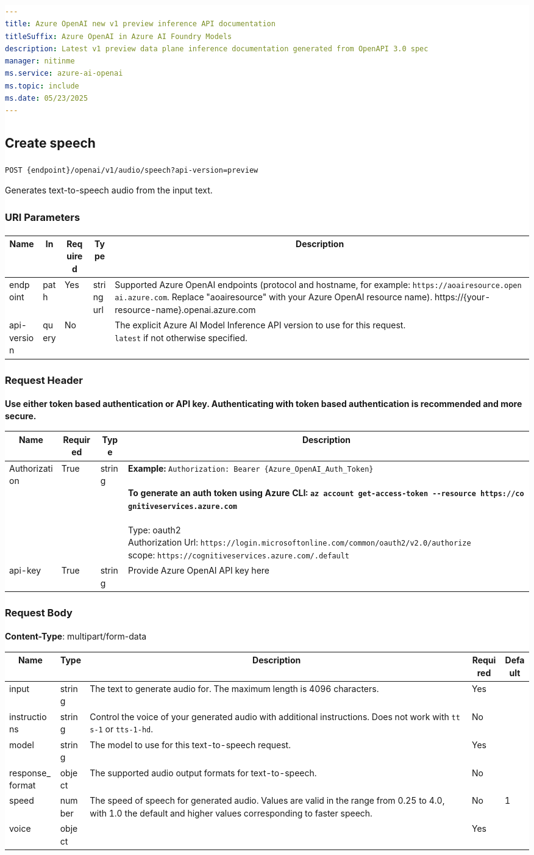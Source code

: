 ```yaml
---
title: Azure OpenAI new v1 preview inference API documentation
titleSuffix: Azure OpenAI in Azure AI Foundry Models
description: Latest v1 preview data plane inference documentation generated from OpenAPI 3.0 spec
manager: nitinme
ms.service: azure-ai-openai
ms.topic: include
ms.date: 05/23/2025
---
```


## Create speech

```HTTP
POST {endpoint}/openai/v1/audio/speech?api-version=preview
```

Generates text-to-speech audio from the input text.

### URI Parameters

| Name | In | Required | Type | Description |
|------|------|----------|------|-----------|
| endpoint | path | Yes | string<br>url | Supported Azure OpenAI endpoints (protocol and hostname, for example: `https://aoairesource.openai.azure.com`. Replace "aoairesource" with your Azure OpenAI resource name). https://{your-resource-name}.openai.azure.com |
| api-version | query | No |  | The explicit Azure AI Model Inference API version to use for this request.<br>`latest` if not otherwise specified. |

### Request Header

**Use either token based authentication or API key. Authenticating with token based authentication is recommended and more secure.**

| Name | Required | Type | Description |
| --- | --- | --- | --- |
| Authorization | True | string | **Example:** `Authorization: Bearer {Azure_OpenAI_Auth_Token}`<br><br>**To generate an auth token using Azure CLI: `az account get-access-token --resource https://cognitiveservices.azure.com`**<br><br>Type: oauth2<br>Authorization Url: `https://login.microsoftonline.com/common/oauth2/v2.0/authorize`<br>scope: `https://cognitiveservices.azure.com/.default`|
| api-key | True | string | Provide Azure OpenAI API key here |
### Request Body

**Content-Type**: multipart/form-data

| Name | Type | Description | Required | Default |
|------|------|-------------|----------|---------|
| input | string | The text to generate audio for. The maximum length is 4096 characters. | Yes |  |
| instructions | string | Control the voice of your generated audio with additional instructions. Does not work with `tts-1` or `tts-1-hd`. | No |  |
| model | string | The model to use for this text-to-speech request. | Yes |  |
| response_format | object | The supported audio output formats for text-to-speech. | No |  |
| speed | number | The speed of speech for generated audio. Values are valid in the range from 0.25 to 4.0, with 1.0 the default and higher values corresponding to faster speech. | No | 1 |
| voice | object |  | Yes |  |
